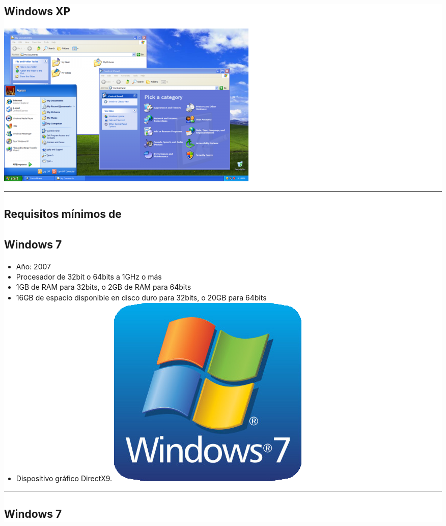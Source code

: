 ## Windows XP
![Windows XP](images/configSO/Windows_XP.png)

---
## Requisitos mínimos de
## Windows 7
* Año: 2007
* Procesador de 32bit o 64bits a 1GHz o más
* 1GB de RAM para 32bits, o 2GB de RAM para 64bits
* 16GB de espacio disponible en disco duro para 32bits, o 20GB para 64bits
* Dispositivo gráfico DirectX9.
![Windows 7](images/configSO/win7.png)

---
## Windows 7